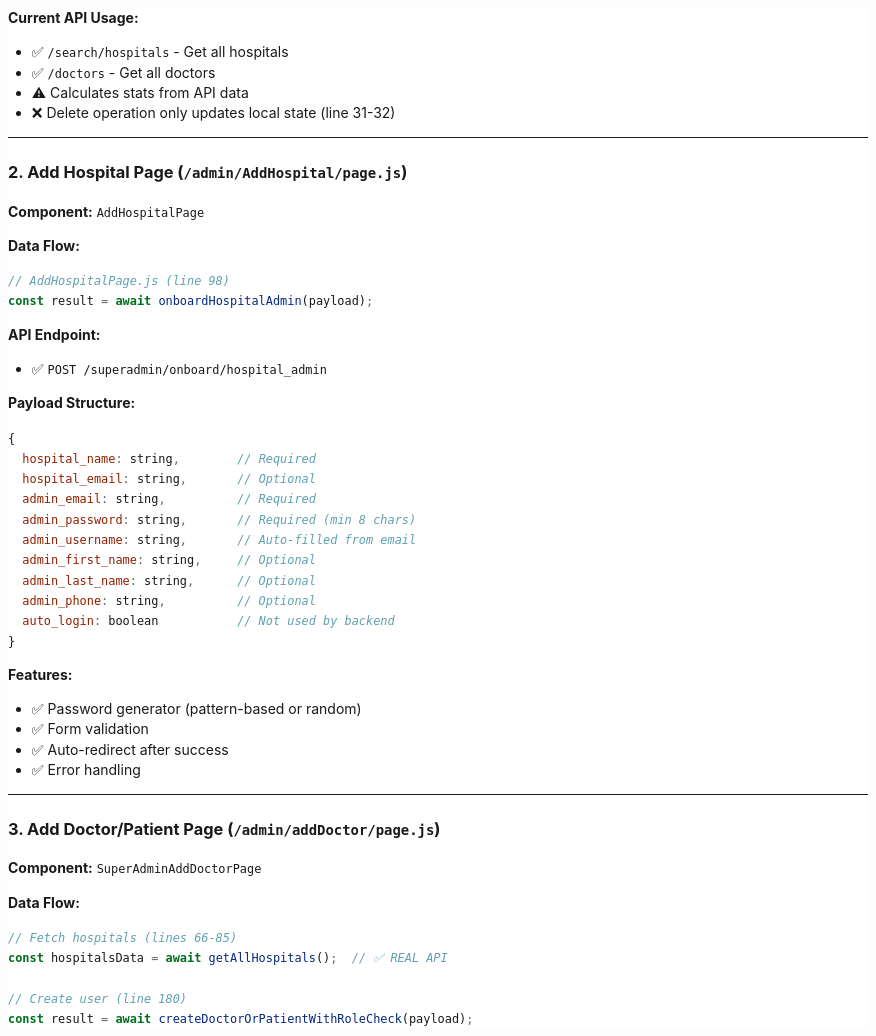 **Current API Usage:**
- ✅ `/search/hospitals` - Get all hospitals
- ✅ `/doctors` - Get all doctors
- ⚠️ Calculates stats from API data
- ❌ Delete operation only updates local state (line 31-32)

---

### 2. **Add Hospital Page** (`/admin/AddHospital/page.js`)

**Component:** `AddHospitalPage`

**Data Flow:**
```javascript
// AddHospitalPage.js (line 98)
const result = await onboardHospitalAdmin(payload);
```

**API Endpoint:**
- ✅ `POST /superadmin/onboard/hospital_admin`

**Payload Structure:**
```javascript
{
  hospital_name: string,        // Required
  hospital_email: string,       // Optional
  admin_email: string,          // Required
  admin_password: string,       // Required (min 8 chars)
  admin_username: string,       // Auto-filled from email
  admin_first_name: string,     // Optional
  admin_last_name: string,      // Optional
  admin_phone: string,          // Optional
  auto_login: boolean           // Not used by backend
}
```

**Features:**
- ✅ Password generator (pattern-based or random)
- ✅ Form validation
- ✅ Auto-redirect after success
- ✅ Error handling

---

### 3. **Add Doctor/Patient Page** (`/admin/addDoctor/page.js`)

**Component:** `SuperAdminAddDoctorPage`

**Data Flow:**
```javascript
// Fetch hospitals (lines 66-85)
const hospitalsData = await getAllHospitals();  // ✅ REAL API

// Create user (line 180)
const result = await createDoctorOrPatientWithRoleCheck(payload);
```
